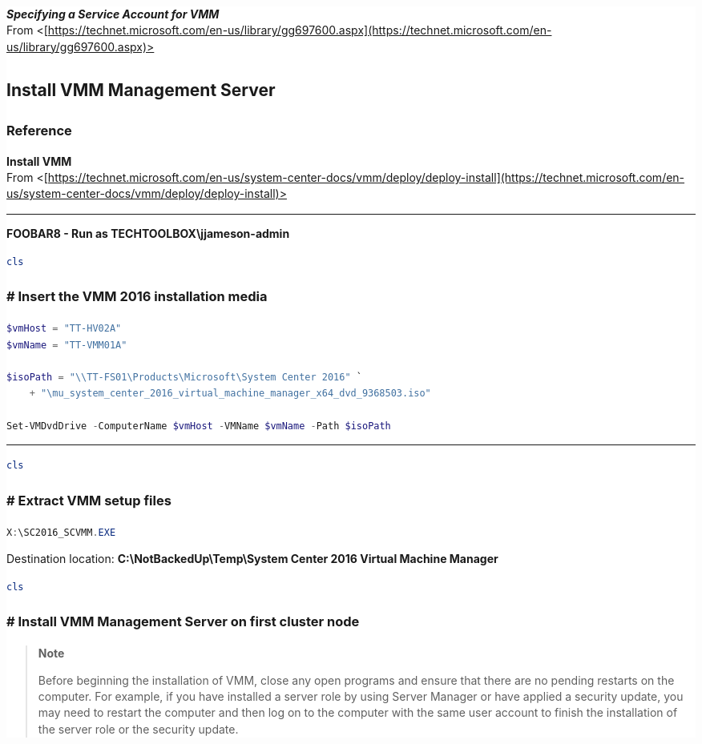 **_Specifying a Service Account for VMM_**\
From <[https://technet.microsoft.com/en-us/library/gg697600.aspx](https://technet.microsoft.com/en-us/library/gg697600.aspx)>

## Install VMM Management Server

### Reference

**Install VMM**\
From <[https://technet.microsoft.com/en-us/system-center-docs/vmm/deploy/deploy-install](https://technet.microsoft.com/en-us/system-center-docs/vmm/deploy/deploy-install)>

---

**FOOBAR8 - Run as TECHTOOLBOX\\jjameson-admin**

```PowerShell
cls
```

### # Insert the VMM 2016 installation media

```PowerShell
$vmHost = "TT-HV02A"
$vmName = "TT-VMM01A"

$isoPath = "\\TT-FS01\Products\Microsoft\System Center 2016" `
    + "\mu_system_center_2016_virtual_machine_manager_x64_dvd_9368503.iso"

Set-VMDvdDrive -ComputerName $vmHost -VMName $vmName -Path $isoPath
```

---

```PowerShell
cls
```

### # Extract VMM setup files

```PowerShell
X:\SC2016_SCVMM.EXE
```

Destination location: **C:\\NotBackedUp\\Temp\\System Center 2016 Virtual Machine Manager**

```PowerShell
cls
```

### # Install VMM Management Server on first cluster node

> **Note**
>
> Before beginning the installation of VMM, close any open programs and ensure that there are no pending restarts on the computer. For example, if you have installed a server role by using Server Manager or have applied a security update, you may need to restart the computer and then log on to the computer with the same user account to finish the installation of the server role or the security update.
